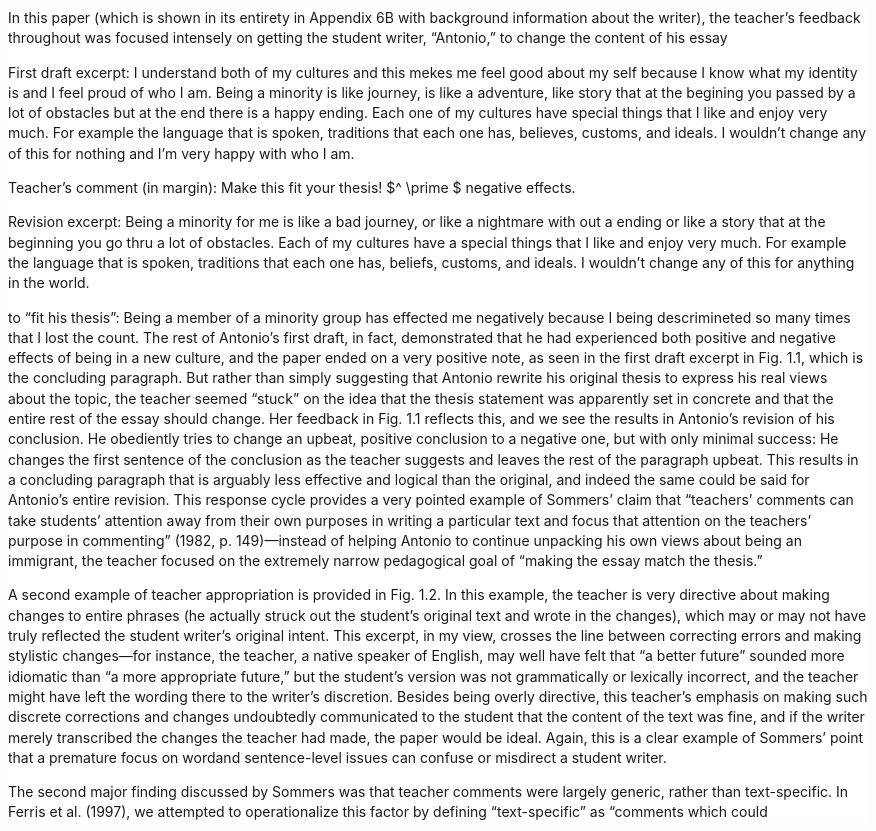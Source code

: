 In this paper (which is shown in its entirety in Appendix 6B with background information about the writer), the teacher’s feedback throughout was focused intensely on getting the student writer, “Antonio,” to change the content of his essay

First draft excerpt: I understand both of my cultures and this mekes me feel good about my self because I know what my identity is and I feel proud of who I am. Being a minority is like journey, is like a adventure, like story that at the begining you passed by a lot of obstacles but at the end there is a happy ending. Each one of my cultures have special things that I like and enjoy very much. For example the language that is spoken, traditions that each one has, believes, customs, and ideals. I wouldn’t change any of this for nothing and I’m very happy with who I am.

Teacher’s comment (in margin): Make this fit your thesis! $^ \prime $ negative effects.

Revision excerpt: Being a minority for me is like a bad journey, or like a nightmare with out a ending or like a story that at the beginning you go thru a lot of obstacles. Each of my cultures have a special things that I like and enjoy very much. For example the language that is spoken, traditions that each one has, beliefs, customs, and ideals. I wouldn’t change any of this for anything in the world.

to “fit his thesis”: Being a member of a minority group has effected me negatively because I being descrimineted so many times that I lost the count. The rest of Antonio’s first draft, in fact, demonstrated that he had experienced both positive and negative effects of being in a new culture, and the paper ended on a very positive note, as seen in the first draft excerpt in Fig. 1.1, which is the concluding paragraph. But rather than simply suggesting that Antonio rewrite his original thesis to express his real views about the topic, the teacher seemed “stuck” on the idea that the thesis statement was apparently set in concrete and that the entire rest of the essay should change. Her feedback in Fig. 1.1 reflects this, and we see the results in Antonio’s revision of his conclusion. He obediently tries to change an upbeat, positive conclusion to a negative one, but with only minimal success: He changes the first sentence of the conclusion as the teacher suggests and leaves the rest of the paragraph upbeat. This results in a concluding paragraph that is arguably less effective and logical than the original, and indeed the same could be said for Antonio’s entire revision. This response cycle provides a very pointed example of Sommers’ claim that “teachers’ comments can take students’ attention away from their own purposes in writing a particular text and focus that attention on the teachers’ purpose in commenting” (1982, p. 149)—instead of helping Antonio to continue unpacking his own views about being an immigrant, the teacher focused on the extremely narrow pedagogical goal of “making the essay match the thesis.”

A second example of teacher appropriation is provided in Fig. 1.2. In this example, the teacher is very directive about making changes to entire phrases (he actually struck out the student’s original text and wrote in the changes), which may or may not have truly reflected the student writer’s original intent. This excerpt, in my view, crosses the line between correcting errors and making stylistic changes—for instance, the teacher, a native speaker of English, may well have felt that “a better future” sounded more idiomatic than “a more appropriate future,” but the student’s version was not grammatically or lexically incorrect, and the teacher might have left the wording there to the writer’s discretion. Besides being overly directive, this teacher’s emphasis on making such discrete corrections and changes undoubtedly communicated to the student that the content of the text was fine, and if the writer merely transcribed the changes the teacher had made, the paper would be ideal. Again, this is a clear example of Sommers’ point that a premature focus on wordand sentence-level issues can confuse or misdirect a student writer.

The second major finding discussed by Sommers was that teacher comments were largely generic, rather than text-specific. In Ferris et al. (1997), we attempted to operationalize this factor by defining “text-specific” as “comments which could
